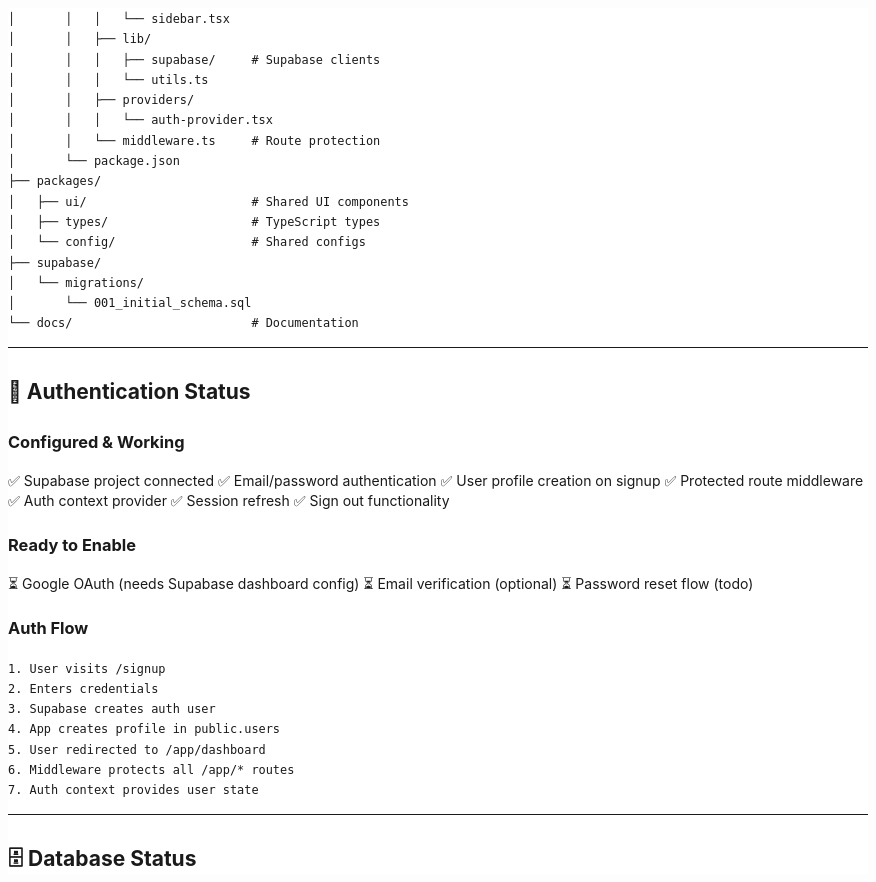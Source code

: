 ```
│       │   │   └── sidebar.tsx
│       │   ├── lib/
│       │   │   ├── supabase/     # Supabase clients
│       │   │   └── utils.ts
│       │   ├── providers/
│       │   │   └── auth-provider.tsx
│       │   └── middleware.ts     # Route protection
│       └── package.json
├── packages/
│   ├── ui/                       # Shared UI components
│   ├── types/                    # TypeScript types
│   └── config/                   # Shared configs
├── supabase/
│   └── migrations/
│       └── 001_initial_schema.sql
└── docs/                         # Documentation
```

---

## 🔐 Authentication Status

### Configured & Working
✅ Supabase project connected
✅ Email/password authentication
✅ User profile creation on signup
✅ Protected route middleware
✅ Auth context provider
✅ Session refresh
✅ Sign out functionality

### Ready to Enable
⏳ Google OAuth (needs Supabase dashboard config)
⏳ Email verification (optional)
⏳ Password reset flow (todo)

### Auth Flow
```
1. User visits /signup
2. Enters credentials
3. Supabase creates auth user
4. App creates profile in public.users
5. User redirected to /app/dashboard
6. Middleware protects all /app/* routes
7. Auth context provides user state
```

---

## 🗄️ Database Status
